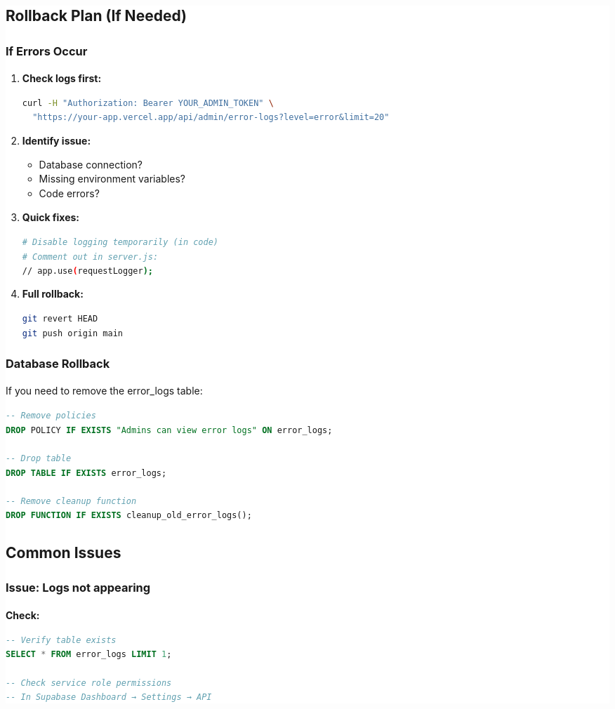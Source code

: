 ## Rollback Plan (If Needed)

### If Errors Occur

1. **Check logs first:**
   ```bash
   curl -H "Authorization: Bearer YOUR_ADMIN_TOKEN" \
     "https://your-app.vercel.app/api/admin/error-logs?level=error&limit=20"
   ```

2. **Identify issue:**
   - Database connection?
   - Missing environment variables?
   - Code errors?

3. **Quick fixes:**
   ```bash
   # Disable logging temporarily (in code)
   # Comment out in server.js:
   // app.use(requestLogger);
   ```

4. **Full rollback:**
   ```bash
   git revert HEAD
   git push origin main
   ```

### Database Rollback

If you need to remove the error_logs table:

```sql
-- Remove policies
DROP POLICY IF EXISTS "Admins can view error logs" ON error_logs;

-- Drop table
DROP TABLE IF EXISTS error_logs;

-- Remove cleanup function
DROP FUNCTION IF EXISTS cleanup_old_error_logs();
```

## Common Issues

### Issue: Logs not appearing

**Check:**
```sql
-- Verify table exists
SELECT * FROM error_logs LIMIT 1;

-- Check service role permissions
-- In Supabase Dashboard → Settings → API
```
